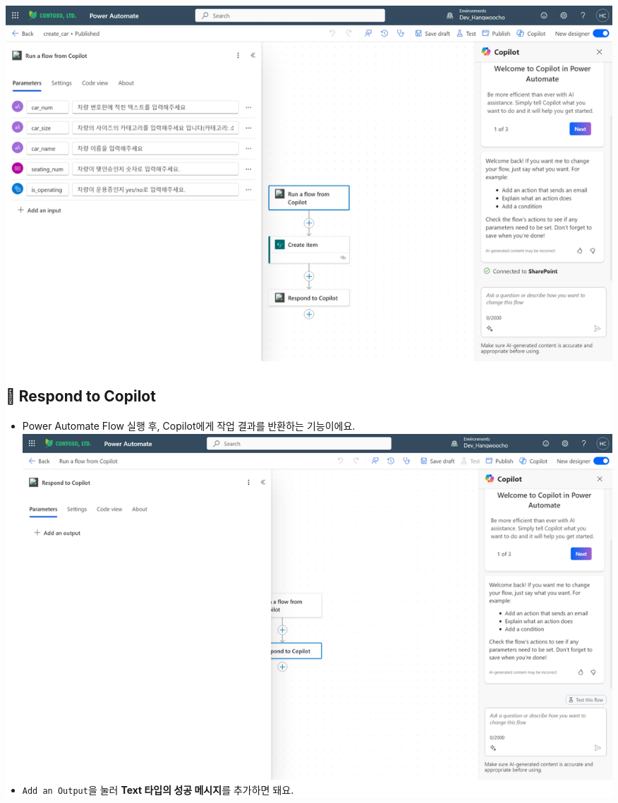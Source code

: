 ![.](../assets/2_create_car/raffc.png) 

## 📌 **Respond to Copilot**  
- Power Automate Flow 실행 후, Copilot에게 작업 결과를 반환하는 기능이에요.  
![.](../assets/2_create_car/rtc.png) 
- `Add an Output`을 눌러 **Text 타입의 성공 메시지**를 추가하면 돼요.  